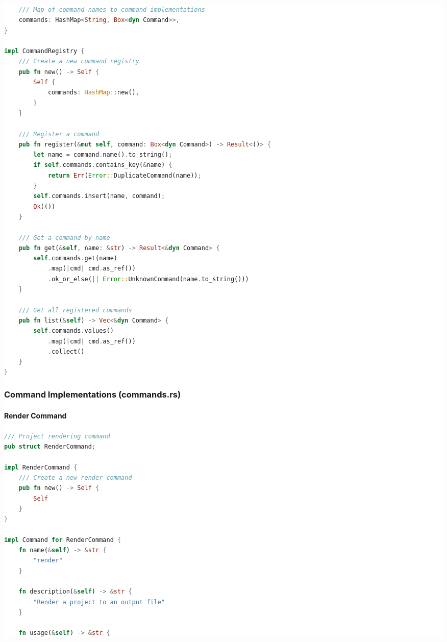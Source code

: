 ```rust
    /// Map of command names to command implementations
    commands: HashMap<String, Box<dyn Command>>,
}

impl CommandRegistry {
    /// Create a new command registry
    pub fn new() -> Self {
        Self {
            commands: HashMap::new(),
        }
    }
    
    /// Register a command
    pub fn register(&mut self, command: Box<dyn Command>) -> Result<()> {
        let name = command.name().to_string();
        if self.commands.contains_key(&name) {
            return Err(Error::DuplicateCommand(name));
        }
        self.commands.insert(name, command);
        Ok(())
    }
    
    /// Get a command by name
    pub fn get(&self, name: &str) -> Result<&dyn Command> {
        self.commands.get(name)
            .map(|cmd| cmd.as_ref())
            .ok_or_else(|| Error::UnknownCommand(name.to_string()))
    }
    
    /// Get all registered commands
    pub fn list(&self) -> Vec<&dyn Command> {
        self.commands.values()
            .map(|cmd| cmd.as_ref())
            .collect()
    }
}
```

### Command Implementations (commands.rs)

#### Render Command

```rust
/// Project rendering command
pub struct RenderCommand;

impl RenderCommand {
    /// Create a new render command
    pub fn new() -> Self {
        Self
    }
}

impl Command for RenderCommand {
    fn name(&self) -> &str {
        "render"
    }
    
    fn description(&self) -> &str {
        "Render a project to an output file"
    }
    
    fn usage(&self) -> &str {
```